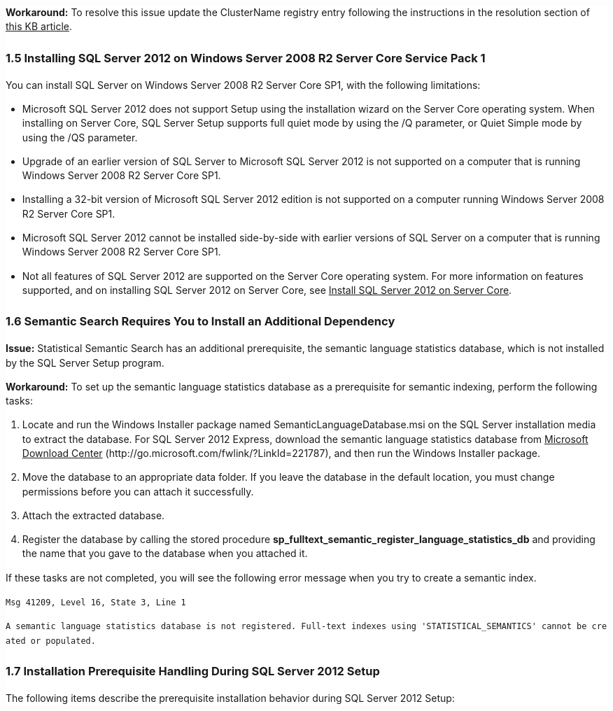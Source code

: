  **Workaround:** To resolve this issue update the ClusterName registry entry following the instructions in the resolution section of [this KB article](http://support.microsoft.com/kb/955784).

### 1.5 Installing SQL Server 2012 on Windows Server 2008 R2 Server Core Service Pack 1
 You can install SQL Server on Windows Server 2008 R2 Server Core SP1, with the following limitations:

-   Microsoft SQL Server 2012 does not support Setup using the installation wizard on the Server Core operating system. When installing on Server Core, SQL Server Setup supports full quiet mode by using the \/Q parameter, or Quiet Simple mode by using the \/QS parameter.

-   Upgrade of an earlier version of SQL Server to Microsoft SQL Server 2012 is not supported on a computer that is running Windows Server 2008 R2 Server Core SP1.

-   Installing a 32\-bit version of Microsoft SQL Server 2012 edition is not supported on a computer running Windows Server 2008 R2 Server Core SP1.

-   Microsoft SQL Server 2012 cannot be installed side\-by\-side with earlier versions of SQL Server on a computer that is running Windows Server 2008 R2 Server Core SP1.

-   Not all features of SQL Server 2012 are supported on the Server Core operating system. For more information on features supported, and on installing SQL Server 2012 on Server Core, see [Install SQL Server 2012 on Server Core](http://msdn.microsoft.com/library/hh231669\(SQL.110\).aspx).

### 1.6 Semantic Search Requires You to Install an Additional Dependency
 **Issue:** Statistical Semantic Search has an additional prerequisite, the semantic language statistics database, which is not installed by the SQL Server Setup program.

 **Workaround:** To set up the semantic language statistics database as a prerequisite for semantic indexing, perform the following tasks:

1.  Locate and run the Windows Installer package named SemanticLanguageDatabase.msi on the SQL Server installation media to extract the database. For SQL Server 2012 Express, download the semantic language statistics database from [Microsoft Download Center](http://go.microsoft.com/fwlink/?LinkId=221787) \(http:\/\/go.microsoft.com\/fwlink\/?LinkId\=221787\), and then run the Windows Installer package.

2.  Move the database to an appropriate data folder. If you leave the database in the default location, you must change permissions before you can attach it successfully.

3.  Attach the extracted database.

4.  Register the database by calling the stored procedure **sp\_fulltext\_semantic\_register\_language\_statistics\_db** and providing the name that you gave to the database when you attached it.

 If these tasks are not completed, you will see the following error message when you try to create a semantic index.

 `Msg 41209, Level 16, State 3, Line 1`

 `A semantic language statistics database is not registered. Full-text indexes using 'STATISTICAL_SEMANTICS' cannot be created or populated.`

### 1.7 Installation Prerequisite Handling During SQL Server 2012 Setup
 The following items describe the prerequisite installation behavior during SQL Server 2012 Setup:
